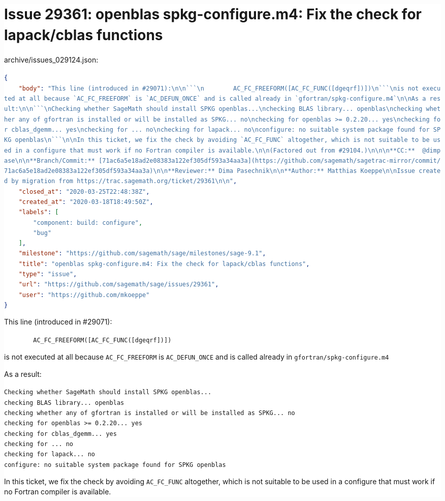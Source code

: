 # Issue 29361: openblas spkg-configure.m4: Fix the check for lapack/cblas functions

archive/issues_029124.json:
```json
{
    "body": "This line (introduced in #29071):\n\n```\n        AC_FC_FREEFORM([AC_FC_FUNC([dgeqrf])])\n```\nis not executed at all because `AC_FC_FREEFORM` is `AC_DEFUN_ONCE` and is called already in `gfortran/spkg-configure.m4`\n\nAs a result:\n\n```\nChecking whether SageMath should install SPKG openblas...\nchecking BLAS library... openblas\nchecking whether any of gfortran is installed or will be installed as SPKG... no\nchecking for openblas >= 0.2.20... yes\nchecking for cblas_dgemm... yes\nchecking for ... no\nchecking for lapack... no\nconfigure: no suitable system package found for SPKG openblas\n```\n\nIn this ticket, we fix the check by avoiding `AC_FC_FUNC` altogether, which is not suitable to be used in a configure that must work if no Fortran compiler is available.\n\n(Factored out from #29104.)\n\n\n**CC:**  @dimpase\n\n**Branch/Commit:** [71ac6a5e18ad2e08383a122ef305df593a34aa3a](https://github.com/sagemath/sagetrac-mirror/commit/71ac6a5e18ad2e08383a122ef305df593a34aa3a)\n\n**Reviewer:** Dima Pasechnik\n\n**Author:** Matthias Koeppe\n\nIssue created by migration from https://trac.sagemath.org/ticket/29361\n\n",
    "closed_at": "2020-03-25T22:48:38Z",
    "created_at": "2020-03-18T18:49:50Z",
    "labels": [
        "component: build: configure",
        "bug"
    ],
    "milestone": "https://github.com/sagemath/sage/milestones/sage-9.1",
    "title": "openblas spkg-configure.m4: Fix the check for lapack/cblas functions",
    "type": "issue",
    "url": "https://github.com/sagemath/sage/issues/29361",
    "user": "https://github.com/mkoeppe"
}
```
This line (introduced in #29071):

```
        AC_FC_FREEFORM([AC_FC_FUNC([dgeqrf])])
```
is not executed at all because `AC_FC_FREEFORM` is `AC_DEFUN_ONCE` and is called already in `gfortran/spkg-configure.m4`

As a result:

```
Checking whether SageMath should install SPKG openblas...
checking BLAS library... openblas
checking whether any of gfortran is installed or will be installed as SPKG... no
checking for openblas >= 0.2.20... yes
checking for cblas_dgemm... yes
checking for ... no
checking for lapack... no
configure: no suitable system package found for SPKG openblas
```

In this ticket, we fix the check by avoiding `AC_FC_FUNC` altogether, which is not suitable to be used in a configure that must work if no Fortran compiler is available.
